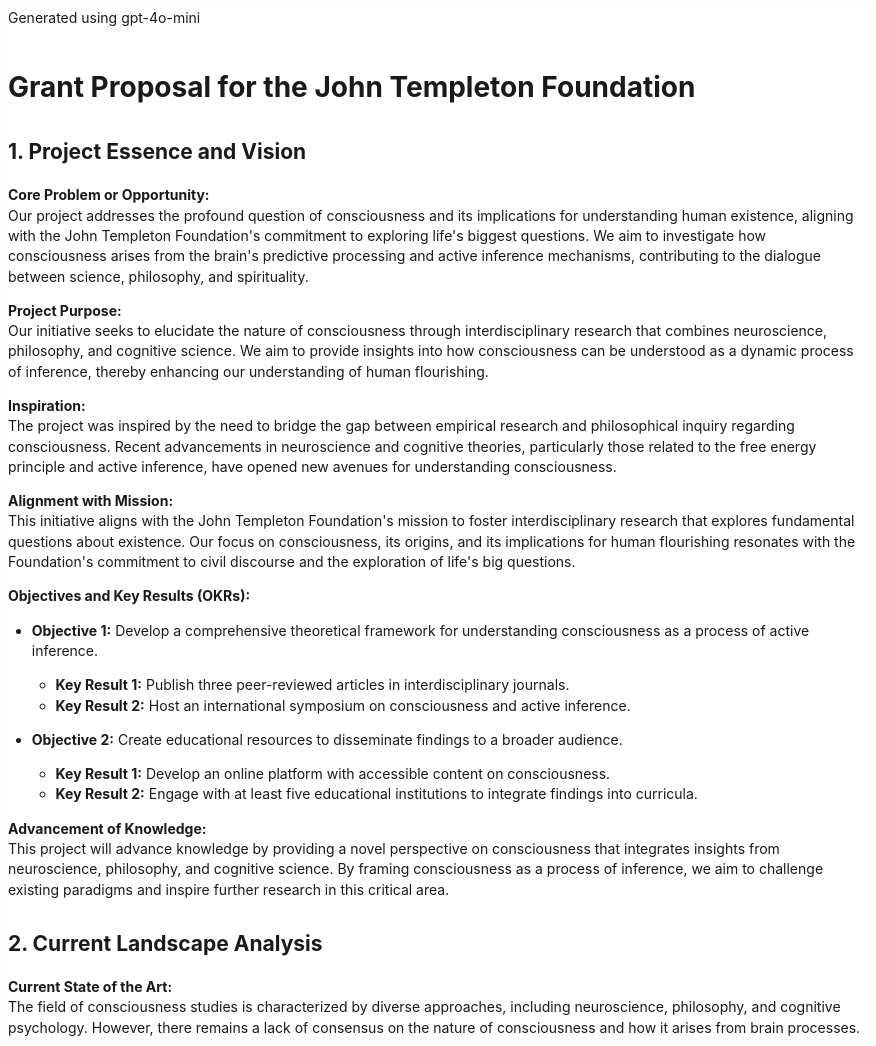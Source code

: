Generated using gpt-4o-mini

# Grant Proposal for the John Templeton Foundation

## 1. Project Essence and Vision

**Core Problem or Opportunity:**  
Our project addresses the profound question of consciousness and its implications for understanding human existence, aligning with the John Templeton Foundation's commitment to exploring life's biggest questions. We aim to investigate how consciousness arises from the brain's predictive processing and active inference mechanisms, contributing to the dialogue between science, philosophy, and spirituality.

**Project Purpose:**  
Our initiative seeks to elucidate the nature of consciousness through interdisciplinary research that combines neuroscience, philosophy, and cognitive science. We aim to provide insights into how consciousness can be understood as a dynamic process of inference, thereby enhancing our understanding of human flourishing.

**Inspiration:**  
The project was inspired by the need to bridge the gap between empirical research and philosophical inquiry regarding consciousness. Recent advancements in neuroscience and cognitive theories, particularly those related to the free energy principle and active inference, have opened new avenues for understanding consciousness.

**Alignment with Mission:**  
This initiative aligns with the John Templeton Foundation's mission to foster interdisciplinary research that explores fundamental questions about existence. Our focus on consciousness, its origins, and its implications for human flourishing resonates with the Foundation's commitment to civil discourse and the exploration of life's big questions.

**Objectives and Key Results (OKRs):**  
- **Objective 1:** Develop a comprehensive theoretical framework for understanding consciousness as a process of active inference.
  - **Key Result 1:** Publish three peer-reviewed articles in interdisciplinary journals.
  - **Key Result 2:** Host an international symposium on consciousness and active inference.
  
- **Objective 2:** Create educational resources to disseminate findings to a broader audience.
  - **Key Result 1:** Develop an online platform with accessible content on consciousness.
  - **Key Result 2:** Engage with at least five educational institutions to integrate findings into curricula.

**Advancement of Knowledge:**  
This project will advance knowledge by providing a novel perspective on consciousness that integrates insights from neuroscience, philosophy, and cognitive science. By framing consciousness as a process of inference, we aim to challenge existing paradigms and inspire further research in this critical area.

## 2. Current Landscape Analysis

**Current State of the Art:**  
The field of consciousness studies is characterized by diverse approaches, including neuroscience, philosophy, and cognitive psychology. However, there remains a lack of consensus on the nature of consciousness and how it arises from brain processes.
